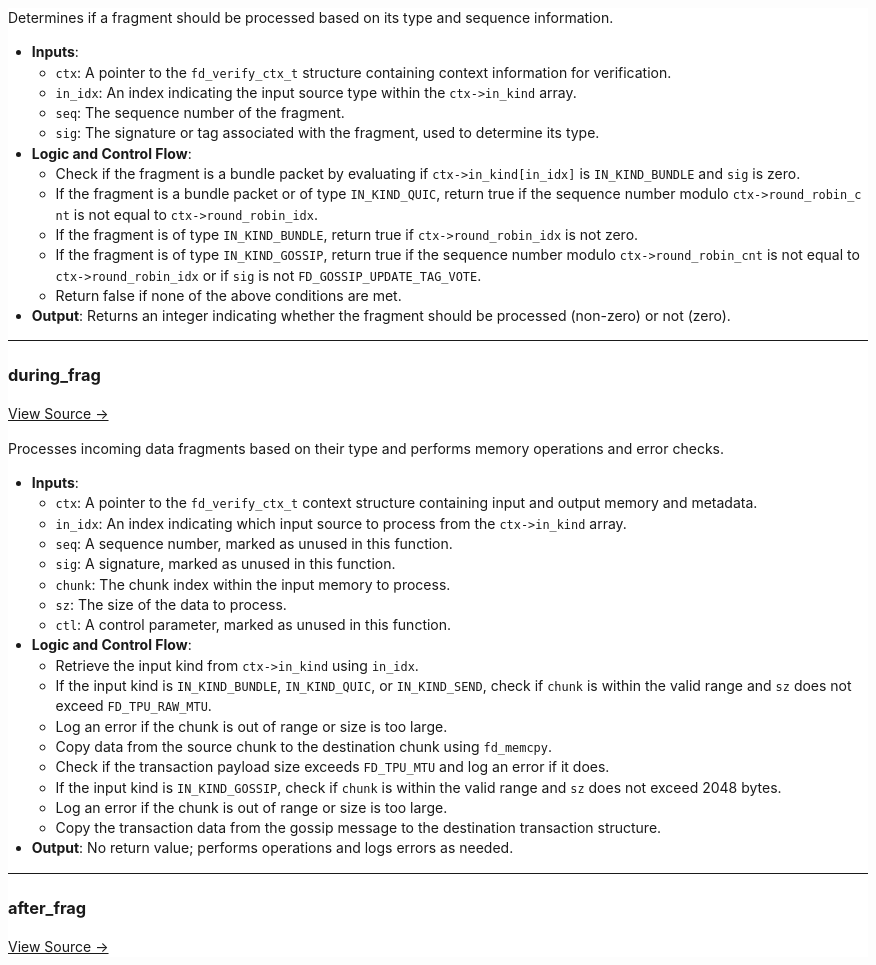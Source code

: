Determines if a fragment should be processed based on its type and sequence information.
- **Inputs**:
    - `ctx`: A pointer to the `fd_verify_ctx_t` structure containing context information for verification.
    - `in_idx`: An index indicating the input source type within the `ctx->in_kind` array.
    - `seq`: The sequence number of the fragment.
    - `sig`: The signature or tag associated with the fragment, used to determine its type.
- **Logic and Control Flow**:
    - Check if the fragment is a bundle packet by evaluating if `ctx->in_kind[in_idx]` is `IN_KIND_BUNDLE` and `sig` is zero.
    - If the fragment is a bundle packet or of type `IN_KIND_QUIC`, return true if the sequence number modulo `ctx->round_robin_cnt` is not equal to `ctx->round_robin_idx`.
    - If the fragment is of type `IN_KIND_BUNDLE`, return true if `ctx->round_robin_idx` is not zero.
    - If the fragment is of type `IN_KIND_GOSSIP`, return true if the sequence number modulo `ctx->round_robin_cnt` is not equal to `ctx->round_robin_idx` or if `sig` is not `FD_GOSSIP_UPDATE_TAG_VOTE`.
    - Return false if none of the above conditions are met.
- **Output**: Returns an integer indicating whether the fragment should be processed (non-zero) or not (zero).


---
### during\_frag
[View Source →](<../../../../../src/disco/verify/fd_verify_tile.c#L63>)

Processes incoming data fragments based on their type and performs memory operations and error checks.
- **Inputs**:
    - `ctx`: A pointer to the `fd_verify_ctx_t` context structure containing input and output memory and metadata.
    - `in_idx`: An index indicating which input source to process from the `ctx->in_kind` array.
    - `seq`: A sequence number, marked as unused in this function.
    - `sig`: A signature, marked as unused in this function.
    - `chunk`: The chunk index within the input memory to process.
    - `sz`: The size of the data to process.
    - `ctl`: A control parameter, marked as unused in this function.
- **Logic and Control Flow**:
    - Retrieve the input kind from `ctx->in_kind` using `in_idx`.
    - If the input kind is `IN_KIND_BUNDLE`, `IN_KIND_QUIC`, or `IN_KIND_SEND`, check if `chunk` is within the valid range and `sz` does not exceed `FD_TPU_RAW_MTU`.
    - Log an error if the chunk is out of range or size is too large.
    - Copy data from the source chunk to the destination chunk using `fd_memcpy`.
    - Check if the transaction payload size exceeds `FD_TPU_MTU` and log an error if it does.
    - If the input kind is `IN_KIND_GOSSIP`, check if `chunk` is within the valid range and `sz` does not exceed 2048 bytes.
    - Log an error if the chunk is out of range or size is too large.
    - Copy the transaction data from the gossip message to the destination transaction structure.
- **Output**: No return value; performs operations and logs errors as needed.


---
### after\_frag
[View Source →](<../../../../../src/disco/verify/fd_verify_tile.c#L99>)
